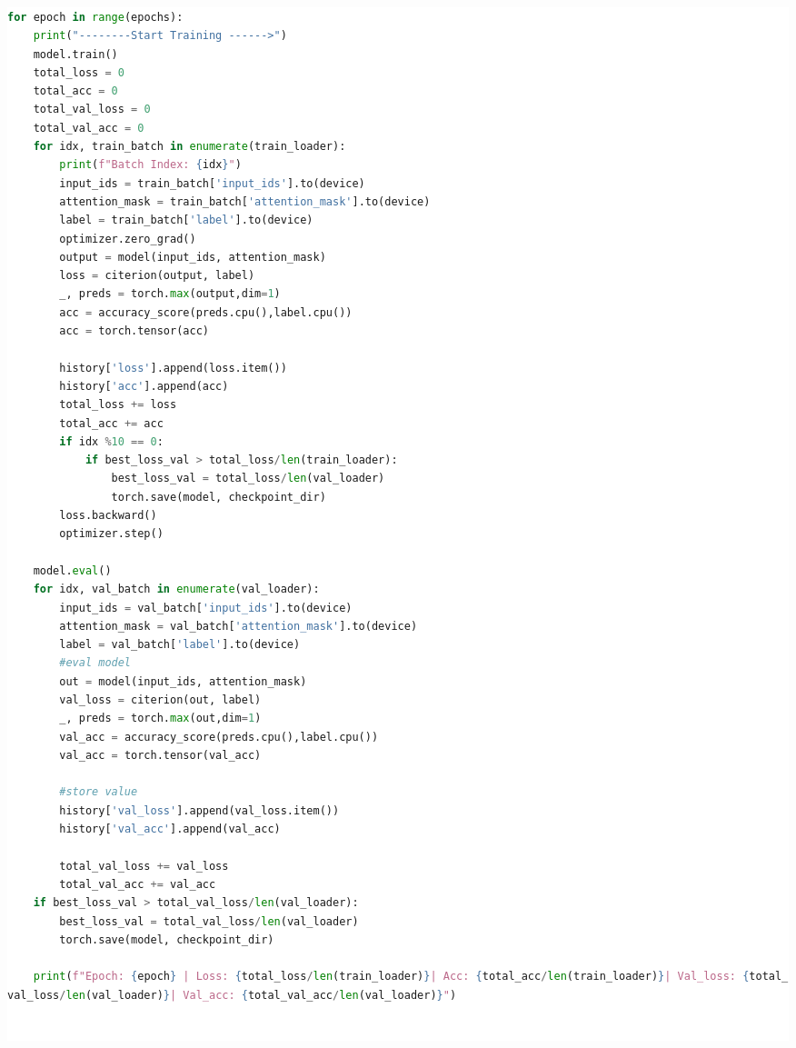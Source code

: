 ``` python 
for epoch in range(epochs):
    print("--------Start Training ------>")
    model.train()
    total_loss = 0
    total_acc = 0 
    total_val_loss = 0 
    total_val_acc = 0
    for idx, train_batch in enumerate(train_loader):
        print(f"Batch Index: {idx}")
        input_ids = train_batch['input_ids'].to(device)
        attention_mask = train_batch['attention_mask'].to(device)
        label = train_batch['label'].to(device)
        optimizer.zero_grad()
        output = model(input_ids, attention_mask)
        loss = citerion(output, label)
        _, preds = torch.max(output,dim=1)
        acc = accuracy_score(preds.cpu(),label.cpu())
        acc = torch.tensor(acc)

        history['loss'].append(loss.item())
        history['acc'].append(acc)
        total_loss += loss
        total_acc += acc 
        if idx %10 == 0: 
            if best_loss_val > total_loss/len(train_loader):
                best_loss_val = total_loss/len(val_loader)
                torch.save(model, checkpoint_dir)
        loss.backward()
        optimizer.step()
    
    model.eval()
    for idx, val_batch in enumerate(val_loader):
        input_ids = val_batch['input_ids'].to(device)
        attention_mask = val_batch['attention_mask'].to(device)
        label = val_batch['label'].to(device)
        #eval model
        out = model(input_ids, attention_mask)
        val_loss = citerion(out, label)
        _, preds = torch.max(out,dim=1)
        val_acc = accuracy_score(preds.cpu(),label.cpu())
        val_acc = torch.tensor(val_acc)
        
        #store value
        history['val_loss'].append(val_loss.item())
        history['val_acc'].append(val_acc)
        
        total_val_loss += val_loss 
        total_val_acc += val_acc
    if best_loss_val > total_val_loss/len(val_loader):
        best_loss_val = total_val_loss/len(val_loader)
        torch.save(model, checkpoint_dir)

    print(f"Epoch: {epoch} | Loss: {total_loss/len(train_loader)}| Acc: {total_acc/len(train_loader)}| Val_loss: {total_val_loss/len(val_loader)}| Val_acc: {total_val_acc/len(val_loader)}")
    
   
``` 
